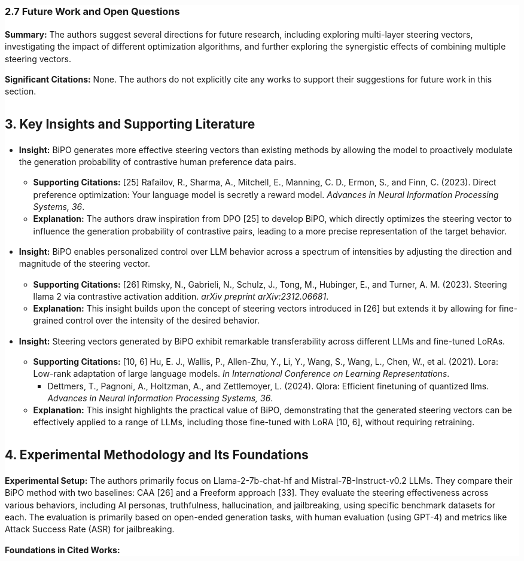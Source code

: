 
### 2.7 Future Work and Open Questions

**Summary:** The authors suggest several directions for future research, including exploring multi-layer steering vectors, investigating the impact of different optimization algorithms, and further exploring the synergistic effects of combining multiple steering vectors.

**Significant Citations:** None. The authors do not explicitly cite any works to support their suggestions for future work in this section.


## 3. Key Insights and Supporting Literature

* **Insight:** BiPO generates more effective steering vectors than existing methods by allowing the model to proactively modulate the generation probability of contrastive human preference data pairs.
    * **Supporting Citations:** [25] Rafailov, R., Sharma, A., Mitchell, E., Manning, C. D., Ermon, S., and Finn, C. (2023). Direct preference optimization: Your language model is secretly a reward model. *Advances in Neural Information Processing Systems, 36*.
    * **Explanation:** The authors draw inspiration from DPO [25] to develop BiPO, which directly optimizes the steering vector to influence the generation probability of contrastive pairs, leading to a more precise representation of the target behavior.

* **Insight:** BiPO enables personalized control over LLM behavior across a spectrum of intensities by adjusting the direction and magnitude of the steering vector.
    * **Supporting Citations:** [26] Rimsky, N., Gabrieli, N., Schulz, J., Tong, M., Hubinger, E., and Turner, A. M. (2023). Steering llama 2 via contrastive activation addition. *arXiv preprint arXiv:2312.06681*.
    * **Explanation:** This insight builds upon the concept of steering vectors introduced in [26] but extends it by allowing for fine-grained control over the intensity of the desired behavior.

* **Insight:** Steering vectors generated by BiPO exhibit remarkable transferability across different LLMs and fine-tuned LoRAs.
    * **Supporting Citations:** [10, 6] Hu, E. J., Wallis, P., Allen-Zhu, Y., Li, Y., Wang, S., Wang, L., Chen, W., et al. (2021). Lora: Low-rank adaptation of large language models. *In International Conference on Learning Representations*.
        * Dettmers, T., Pagnoni, A., Holtzman, A., and Zettlemoyer, L. (2024). Qlora: Efficient finetuning of quantized llms. *Advances in Neural Information Processing Systems, 36*.
    * **Explanation:** This insight highlights the practical value of BiPO, demonstrating that the generated steering vectors can be effectively applied to a range of LLMs, including those fine-tuned with LoRA [10, 6], without requiring retraining.


## 4. Experimental Methodology and Its Foundations

**Experimental Setup:** The authors primarily focus on Llama-2-7b-chat-hf and Mistral-7B-Instruct-v0.2 LLMs. They compare their BiPO method with two baselines: CAA [26] and a Freeform approach [33]. They evaluate the steering effectiveness across various behaviors, including AI personas, truthfulness, hallucination, and jailbreaking, using specific benchmark datasets for each. The evaluation is primarily based on open-ended generation tasks, with human evaluation (using GPT-4) and metrics like Attack Success Rate (ASR) for jailbreaking.

**Foundations in Cited Works:**
